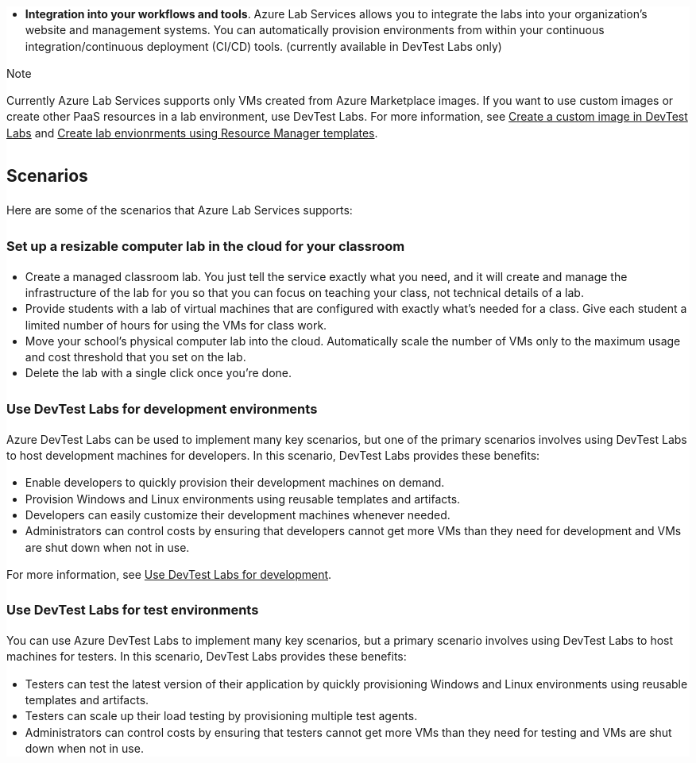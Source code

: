 - **Integration into your workflows and tools**. Azure Lab Services allows you to integrate the labs into your organization’s website and management systems. You can automatically provision environments from within your continuous integration/continuous deployment (CI/CD) tools. (currently available in DevTest Labs only)

> [!NOTE]
> Currently Azure Lab Services supports only VMs created from Azure Marketplace images. If you want to use custom images or create other PaaS resources in a lab environment, use DevTest Labs. For more information, see [Create a custom image in DevTest Labs](devtest-lab-create-custom-image-from-vm-using-portal.md) and [Create lab envionrments using Resource Manager templates](devtest-lab-create-environment-from-arm.md).

## Scenarios

Here are some of the scenarios that Azure Lab Services supports:

### Set up a resizable computer lab in the cloud for your classroom  

- Create a managed classroom lab. You just tell the service exactly what you need, and it will create and manage the infrastructure of the lab for you so that you can focus on teaching your class, not technical details of a lab.
- Provide students with a lab of virtual machines that are configured with exactly what’s needed for a class. Give each student a limited number of hours for using the VMs for class work.  
- Move your school’s physical computer lab into the cloud. Automatically scale the number of VMs only to the maximum usage and cost threshold that you set on the lab.
- Delete the lab with a single click once you’re done.

### Use DevTest Labs for development environments

Azure DevTest Labs can be used to implement many key scenarios, but one of the primary scenarios involves using DevTest Labs to host development machines for developers. In this scenario, DevTest Labs provides these benefits:

- Enable developers to quickly provision their development machines on demand.
- Provision Windows and Linux environments using reusable templates and artifacts.
- Developers can easily customize their development machines whenever needed.
- Administrators can control costs by ensuring that developers cannot get more VMs than they need for development and VMs are shut down when not in use.

For more information, see [Use DevTest Labs for development](devtest-lab-developer-lab.md).

### Use DevTest Labs for test environments

You can use Azure DevTest Labs to implement many key scenarios, but a primary scenario involves using DevTest Labs to host machines for testers. In this scenario, DevTest Labs provides these benefits:

- Testers can test the latest version of their application by quickly provisioning Windows and Linux environments using reusable templates and artifacts.
- Testers can scale up their load testing by provisioning multiple test agents.
- Administrators can control costs by ensuring that testers cannot get more VMs than they need for testing and VMs are shut down when not in use.
